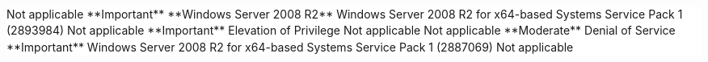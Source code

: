 </td>
<td style="border:1px solid black;">
Not applicable

</td>
<td style="border:1px solid black;">
**Important**

</td>
</tr>
<tr>
<td style="border:1px solid black;" colspan="7">
**Windows Server 2008 R2**

</td>
</tr>
<tr>
<td style="border:1px solid black;">
Windows Server 2008 R2 for x64-based Systems Service Pack 1  
(2893984)

</td>
<td style="border:1px solid black;">
Not applicable

</td>
<td style="border:1px solid black;">
**Important**  
Elevation of Privilege

</td>
<td style="border:1px solid black;">
Not applicable

</td>
<td style="border:1px solid black;">
Not applicable

</td>
<td style="border:1px solid black;">
**Moderate**  
Denial of Service

</td>
<td style="border:1px solid black;">
**Important**

</td>
</tr>
<tr>
<td style="border:1px solid black;">
Windows Server 2008 R2 for x64-based Systems Service Pack 1  
(2887069)

</td>
<td style="border:1px solid black;">
Not applicable

